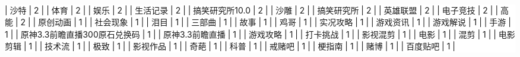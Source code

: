 | 沙特 | 2 |
| 体育 | 2 |
| 娱乐 | 2 |
| 生活记录 | 2 |
| 搞笑研究所10.0 | 2 |
| 沙雕 | 2 |
| 搞笑研究所 | 2 |
| 英雄联盟 | 2 |
| 电子竞技 | 2 |
| 高能 | 2 |
| 原创动画 | 1 |
| 社会现象 | 1 |
| 泪目 | 1 |
| 三部曲 | 1 |
| 故事 | 1 |
| 鸡哥 | 1 |
| 实况攻略 | 1 |
| 游戏资讯 | 1 |
| 游戏解说 | 1 |
| 手游 | 1 |
| 原神3.3前瞻直播300原石兑换码 | 1 |
| 原神3.3前瞻直播 | 1 |
| 游戏攻略 | 1 |
| 打卡挑战 | 1 |
| 影视混剪 | 1 |
| 电影 | 1 |
| 混剪 | 1 |
| 电影剪辑 | 1 |
| 技术流 | 1 |
| 极致 | 1 |
| 影视作品 | 1 |
| 奇葩 | 1 |
| 科普 | 1 |
| 戒赌吧 | 1 |
| 梗指南 | 1 |
| 赌博 | 1 |
| 百度贴吧 | 1 |